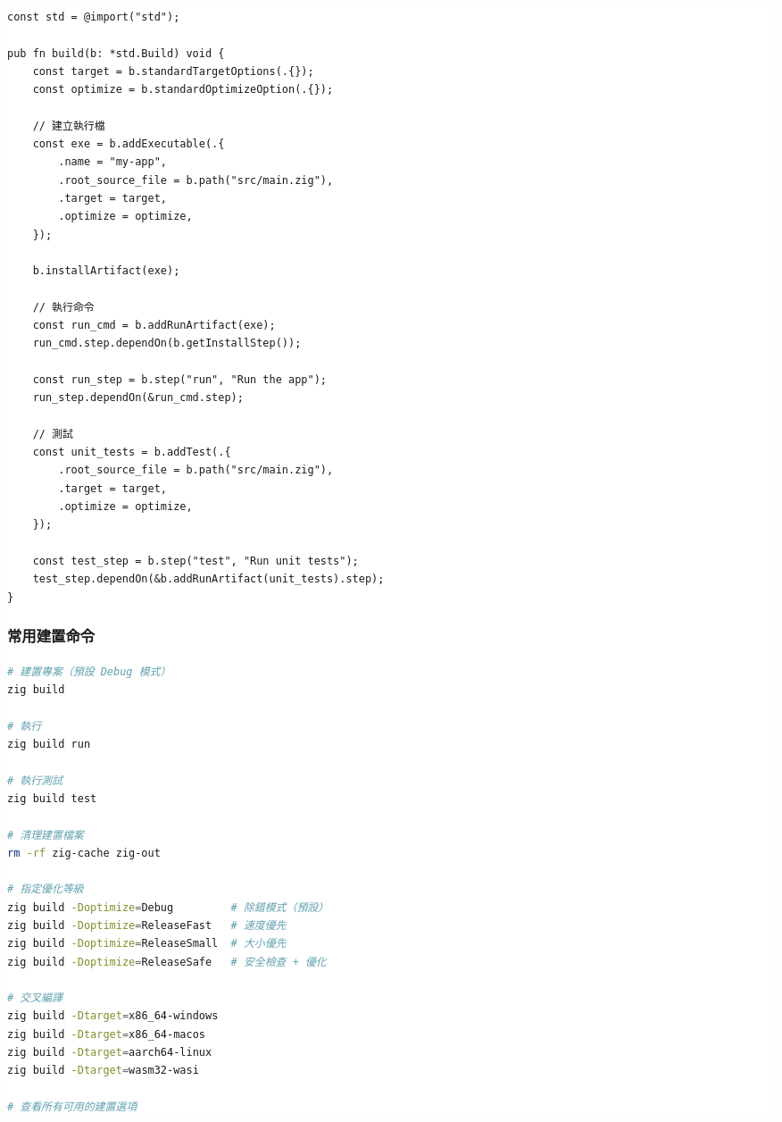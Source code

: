 ```zig
const std = @import("std");

pub fn build(b: *std.Build) void {
    const target = b.standardTargetOptions(.{});
    const optimize = b.standardOptimizeOption(.{});

    // 建立執行檔
    const exe = b.addExecutable(.{
        .name = "my-app",
        .root_source_file = b.path("src/main.zig"),
        .target = target,
        .optimize = optimize,
    });

    b.installArtifact(exe);

    // 執行命令
    const run_cmd = b.addRunArtifact(exe);
    run_cmd.step.dependOn(b.getInstallStep());

    const run_step = b.step("run", "Run the app");
    run_step.dependOn(&run_cmd.step);

    // 測試
    const unit_tests = b.addTest(.{
        .root_source_file = b.path("src/main.zig"),
        .target = target,
        .optimize = optimize,
    });

    const test_step = b.step("test", "Run unit tests");
    test_step.dependOn(&b.addRunArtifact(unit_tests).step);
}
```

### 常用建置命令

```bash
# 建置專案（預設 Debug 模式）
zig build

# 執行
zig build run

# 執行測試
zig build test

# 清理建置檔案
rm -rf zig-cache zig-out

# 指定優化等級
zig build -Doptimize=Debug         # 除錯模式（預設）
zig build -Doptimize=ReleaseFast   # 速度優先
zig build -Doptimize=ReleaseSmall  # 大小優先
zig build -Doptimize=ReleaseSafe   # 安全檢查 + 優化

# 交叉編譯
zig build -Dtarget=x86_64-windows
zig build -Dtarget=x86_64-macos
zig build -Dtarget=aarch64-linux
zig build -Dtarget=wasm32-wasi

# 查看所有可用的建置選項
```